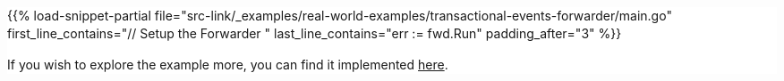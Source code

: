 {{% load-snippet-partial file="src-link/_examples/real-world-examples/transactional-events-forwarder/main.go" first_line_contains="// Setup the Forwarder " last_line_contains="err := fwd.Run" padding_after="3" %}}

If you wish to explore the example more, you can find it implemented [here](https://github.com/ThreeDotsLabs/watermill/tree/master/_examples/real-world-examples/transactional-events-forwarder/main.go).
